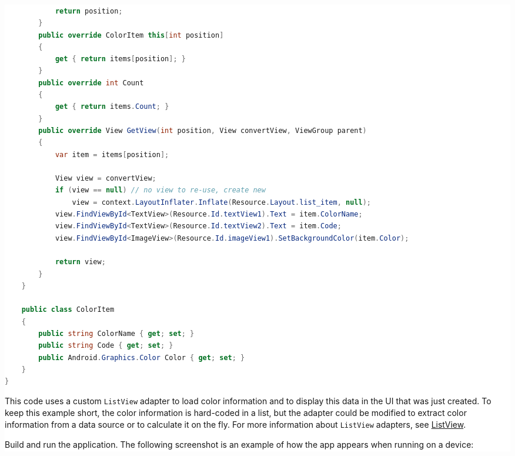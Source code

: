 ```csharp
            return position;
        }
        public override ColorItem this[int position]
        {
            get { return items[position]; }
        }
        public override int Count
        {
            get { return items.Count; }
        }
        public override View GetView(int position, View convertView, ViewGroup parent)
        {
            var item = items[position];

            View view = convertView;
            if (view == null) // no view to re-use, create new
                view = context.LayoutInflater.Inflate(Resource.Layout.list_item, null);
            view.FindViewById<TextView>(Resource.Id.textView1).Text = item.ColorName;
            view.FindViewById<TextView>(Resource.Id.textView2).Text = item.Code;
            view.FindViewById<ImageView>(Resource.Id.imageView1).SetBackgroundColor(item.Color);

            return view;
        }
    }

    public class ColorItem
    {
        public string ColorName { get; set; }
        public string Code { get; set; }
        public Android.Graphics.Color Color { get; set; }
    }
}
```

This code uses a custom `ListView` adapter to load color information
and to display this data in the UI that was just created. To keep this
example short, the color information is hard-coded in a list, but the
adapter could be modified to extract color information from a data
source or to calculate it on the fly. For more information about
`ListView` adapters, see
[ListView](~/android/user-interface/layouts/list-view/index.md).

Build and run the application. The following screenshot is an example of how the
app appears when running on a device:
